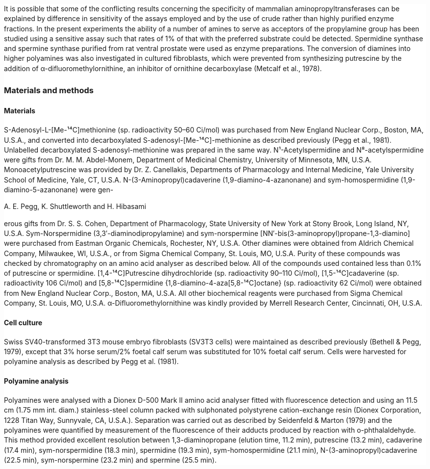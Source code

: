 It is possible that some of the conflicting results concerning the specificity of mammalian aminopropyltransferases can be explained by difference in sensitivity of the assays employed and by the use of crude rather than highly purified enzyme fractions. In the present experiments the ability of a number of amines to serve as acceptors of the propylamine group has been studied using a sensitive assay such that rates of 1% of that with the preferred substrate could be detected. Spermidine synthase and spermine synthase purified from rat ventral prostate were used as enzyme preparations. The conversion of diamines into higher polyamines was also investigated in cultured fibroblasts, which were prevented from synthesizing putrescine by the addition of α-difluoromethylornithine, an inhibitor of ornithine decarboxylase (Metcalf et al., 1978).

### Materials and methods

#### Materials

S-Adenosyl-L-[Me-¹⁴C]methionine (sp. radioactivity 50–60 Ci/mol) was purchased from New England Nuclear Corp., Boston, MA, U.S.A., and converted into decarboxylated S-adenosyl-[Me-¹⁴C]-methionine as described previously (Pegg et al., 1981). Unlabelled decarboxylated S-adenosyl-methionine was prepared in the same way. N¹-Acetylspermidine and N⁸-acetylspermidine were gifts from Dr. M. M. Abdel-Monem, Department of Medicinal Chemistry, University of Minnesota, MN, U.S.A. Monoacetylputrescine was provided by Dr. Z. Canellakis, Departments of Pharmacology and Internal Medicine, Yale University School of Medicine, Yale, CT, U.S.A. N-(3-Aminopropyl)cadaverine (1,9-diamino-4-azanonane) and sym-homospermidine (1,9-diamino-5-azanonane) were gen-

A. E. Pegg, K. Shuttleworth and H. Hibasami

erous gifts from Dr. S. S. Cohen, Department of Pharmacology, State University of New York at Stony Brook, Long Island, NY, U.S.A. Sym-Norspermidine (3,3′-diaminodipropylamine) and sym-norspermine [NN′-bis(3-aminopropyl)propane-1,3-diamino] were purchased from Eastman Organic Chemicals, Rochester, NY, U.S.A. Other diamines were obtained from Aldrich Chemical Company, Milwaukee, WI, U.S.A., or from Sigma Chemical Company, St. Louis, MO, U.S.A. Purity of these compounds was checked by chromatography on an amino acid analyser as described below. All of the compounds used contained less than 0.1% of putrescine or spermidine. [1,4-¹⁴C]Putrescine dihydrochloride (sp. radioactivity 90–110 Ci/mol), [1,5-¹⁴C]cadaverine (sp. radioactivity 106 Ci/mol) and [5,8-¹⁴C]spermidine {1,8-diamino-4-aza[5,8-¹⁴C]octane} (sp. radioactivity 62 Ci/mol) were obtained from New England Nuclear Corp., Boston, MA, U.S.A. All other biochemical reagents were purchased from Sigma Chemical Company, St. Louis, MO, U.S.A. α-Difluoromethylornithine was kindly provided by Merrell Research Center, Cincinnati, OH, U.S.A.

#### Cell culture

Swiss SV40-transformed 3T3 mouse embryo fibroblasts (SV3T3 cells) were maintained as described previously (Bethell & Pegg, 1979), except that 3% horse serum/2% foetal calf serum was substituted for 10% foetal calf serum. Cells were harvested for polyamine analysis as described by Pegg et al. (1981).

#### Polyamine analysis

Polyamines were analysed with a Dionex D-500 Mark II amino acid analyser fitted with fluorescence detection and using an 11.5 cm (1.75 mm int. diam.) stainless-steel column packed with sulphonated polystyrene cation-exchange resin (Dionex Corporation, 1228 Titan Way, Sunnyvale, CA, U.S.A.). Separation was carried out as described by Seidenfeld & Marton (1979) and the polyamines were quantified by measurement of the fluorescence of their adducts produced by reaction with o-phthalaldehyde. This method provided excellent resolution between 1,3-diaminopropane (elution time, 11.2 min), putrescine (13.2 min), cadaverine (17.4 min), sym-norspermidine (18.3 min), spermidine (19.3 min), sym-homospermidine (21.1 min), N-(3-aminopropyl)cadaverine (22.5 min), sym-norspermine (23.2 min) and spermine (25.5 min).
